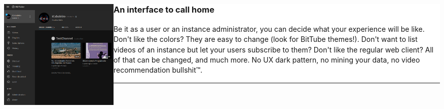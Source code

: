 <img src="https://raw.githubusercontent.com/ipbc-dev/BitTubeVid/tube/support/doc/images/friendlyUI.png" align="left" height="200px"/>

<h3 align="left">An interface to call home</h3>
<p align="left">
Be it as a user or an instance administrator, you can decide what your experience will be like. Don't like the colors? They are easy to change (look for BitTube themes!). Don't want to list videos of an instance but let your users subscribe to them? Don't like the regular web client? All of that can be changed, and much more. No UX dark pattern, no mining your data, no video recommendation bullshit™.
</p>

---
